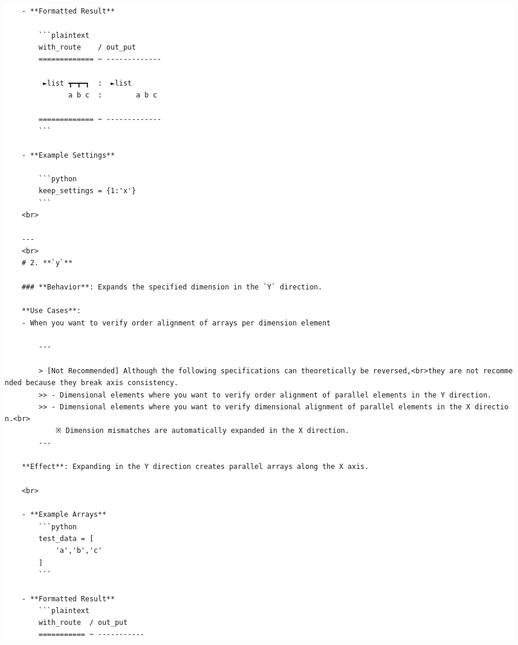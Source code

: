        - **Formatted Result**

            ```plaintext
            with_route    / out_put
            ============= ~ -------------

             ►list ┳━┳━┓  :  ►list 
                   a b c  :        a b c 

            ============= ~ -------------
            ```

        - **Example Settings**

            ```python
            keep_settings = {1:'x'}
            ```
        <br>
        
        ---
        <br>
        # 2. **`y`**

        ### **Behavior**: Expands the specified dimension in the `Y` direction.

        **Use Cases**: 
        - When you want to verify order alignment of arrays per dimension element

            ---

            > [Not Recommended] Although the following specifications can theoretically be reversed,<br>they are not recommended because they break axis consistency.
            >> - Dimensional elements where you want to verify order alignment of parallel elements in the Y direction.
            >> - Dimensional elements where you want to verify dimensional alignment of parallel elements in the X direction.<br>
                ※ Dimension mismatches are automatically expanded in the X direction.
            ---

        **Effect**: Expanding in the Y direction creates parallel arrays along the X axis.
        
        <br>
        
        - **Example Arrays**
            ```python 
            test_data = [
                'a','b','c'
            ]
            ```

        - **Formatted Result**
            ```plaintext
            with_route  / out_put
            =========== ~ -----------

